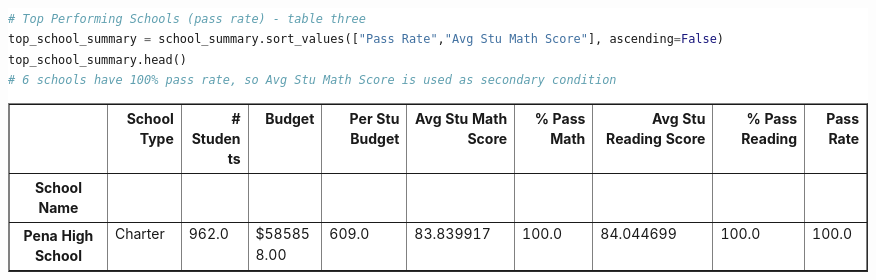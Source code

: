 


```python
# Top Performing Schools (pass rate) - table three
top_school_summary = school_summary.sort_values(["Pass Rate","Avg Stu Math Score"], ascending=False)
top_school_summary.head()
# 6 schools have 100% pass rate, so Avg Stu Math Score is used as secondary condition
```




<div>
<style>
    .dataframe thead tr:only-child th {
        text-align: right;
    }

    .dataframe thead th {
        text-align: left;
    }

    .dataframe tbody tr th {
        vertical-align: top;
    }
</style>
<table border="1" class="dataframe">
  <thead>
    <tr style="text-align: right;">
      <th></th>
      <th>School Type</th>
      <th># Students</th>
      <th>Budget</th>
      <th>Per Stu Budget</th>
      <th>Avg Stu Math Score</th>
      <th>% Pass Math</th>
      <th>Avg Stu Reading Score</th>
      <th>% Pass Reading</th>
      <th>Pass Rate</th>
    </tr>
    <tr>
      <th>School Name</th>
      <th></th>
      <th></th>
      <th></th>
      <th></th>
      <th></th>
      <th></th>
      <th></th>
      <th></th>
      <th></th>
    </tr>
  </thead>
  <tbody>
    <tr>
      <th>Pena High School</th>
      <td>Charter</td>
      <td>962.0</td>
      <td>$585858.00</td>
      <td>609.0</td>
      <td>83.839917</td>
      <td>100.0</td>
      <td>84.044699</td>
      <td>100.0</td>
      <td>100.0</td>
    </tr>